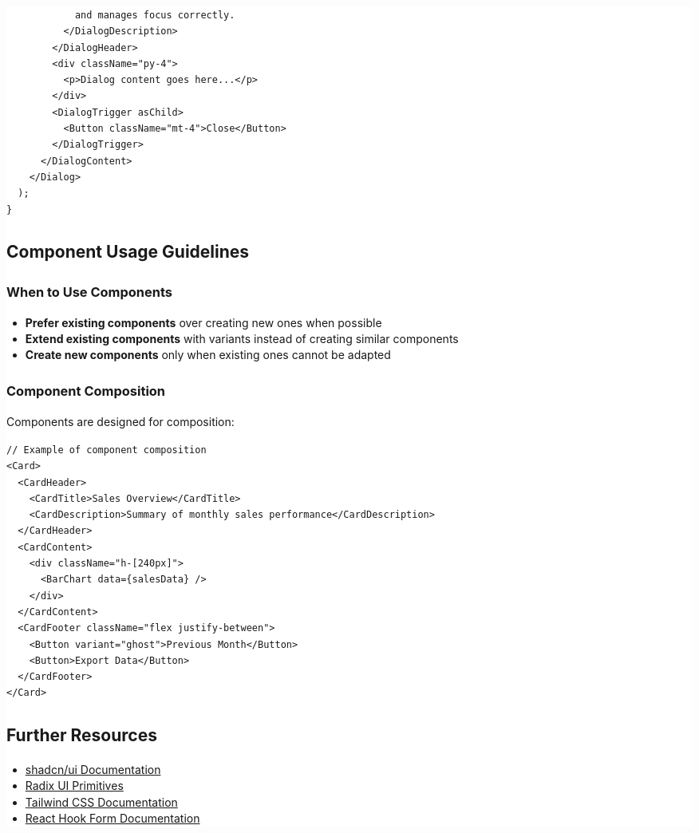 ```tsx
            and manages focus correctly.
          </DialogDescription>
        </DialogHeader>
        <div className="py-4">
          <p>Dialog content goes here...</p>
        </div>
        <DialogTrigger asChild>
          <Button className="mt-4">Close</Button>
        </DialogTrigger>
      </DialogContent>
    </Dialog>
  );
}
```

## Component Usage Guidelines

### When to Use Components

- **Prefer existing components** over creating new ones when possible
- **Extend existing components** with variants instead of creating similar components
- **Create new components** only when existing ones cannot be adapted

### Component Composition

Components are designed for composition:

```tsx
// Example of component composition
<Card>
  <CardHeader>
    <CardTitle>Sales Overview</CardTitle>
    <CardDescription>Summary of monthly sales performance</CardDescription>
  </CardHeader>
  <CardContent>
    <div className="h-[240px]">
      <BarChart data={salesData} />
    </div>
  </CardContent>
  <CardFooter className="flex justify-between">
    <Button variant="ghost">Previous Month</Button>
    <Button>Export Data</Button>
  </CardFooter>
</Card>
```

## Further Resources

- [shadcn/ui Documentation](https://ui.shadcn.com/docs)
- [Radix UI Primitives](https://www.radix-ui.com/primitives)
- [Tailwind CSS Documentation](https://tailwindcss.com/docs)
- [React Hook Form Documentation](https://react-hook-form.com/)